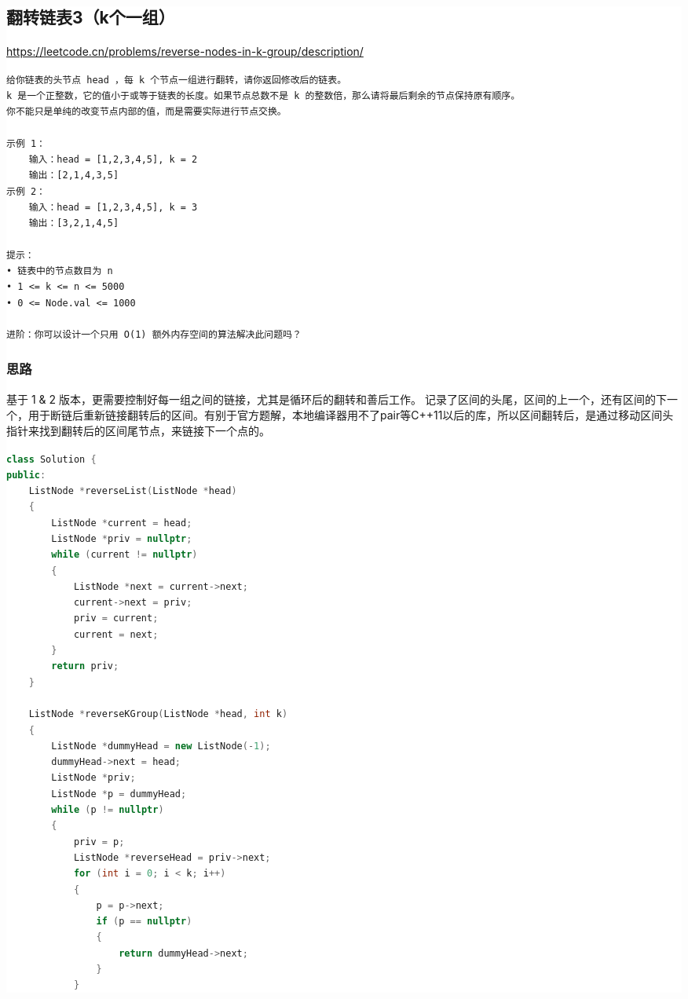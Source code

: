 ## 翻转链表3（k个一组）
[https://leetcode.cn/problems/reverse-nodes-in-k-group/description/
](https://leetcode.cn/problems/reverse-nodes-in-k-group/description/
)
```
给你链表的头节点 head ，每 k 个节点一组进行翻转，请你返回修改后的链表。
k 是一个正整数，它的值小于或等于链表的长度。如果节点总数不是 k 的整数倍，那么请将最后剩余的节点保持原有顺序。
你不能只是单纯的改变节点内部的值，而是需要实际进行节点交换。
 
示例 1：
    输入：head = [1,2,3,4,5], k = 2
    输出：[2,1,4,3,5]
示例 2：
    输入：head = [1,2,3,4,5], k = 3
    输出：[3,2,1,4,5]
 
提示：
• 链表中的节点数目为 n
• 1 <= k <= n <= 5000
• 0 <= Node.val <= 1000
 
进阶：你可以设计一个只用 O(1) 额外内存空间的算法解决此问题吗？
```

### 思路
基于 1 & 2 版本，更需要控制好每一组之间的链接，尤其是循环后的翻转和善后工作。
记录了区间的头尾，区间的上一个，还有区间的下一个，用于断链后重新链接翻转后的区间。有别于官方题解，本地编译器用不了pair等C++11以后的库，所以区间翻转后，是通过移动区间头指针来找到翻转后的区间尾节点，来链接下一个点的。
```cpp
class Solution {
public:
    ListNode *reverseList(ListNode *head)
    {
        ListNode *current = head;
        ListNode *priv = nullptr;
        while (current != nullptr)
        {
            ListNode *next = current->next;
            current->next = priv;
            priv = current;
            current = next;
        }
        return priv;
    }

    ListNode *reverseKGroup(ListNode *head, int k)
    {
        ListNode *dummyHead = new ListNode(-1);
        dummyHead->next = head;
        ListNode *priv;
        ListNode *p = dummyHead;
        while (p != nullptr)
        {
            priv = p;
            ListNode *reverseHead = priv->next;
            for (int i = 0; i < k; i++)
            {
                p = p->next;
                if (p == nullptr)
                {
                    return dummyHead->next;
                }
            }
```